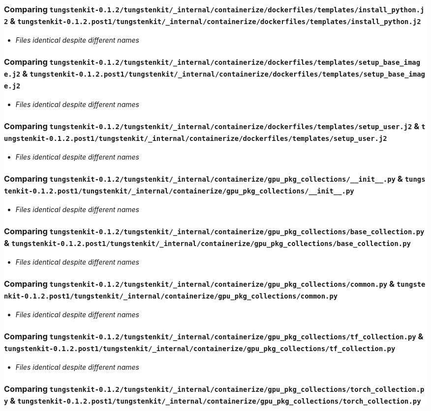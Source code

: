 ### Comparing `tungstenkit-0.1.2/tungstenkit/_internal/containerize/dockerfiles/templates/install_python.j2` & `tungstenkit-0.1.2.post1/tungstenkit/_internal/containerize/dockerfiles/templates/install_python.j2`

 * *Files identical despite different names*

### Comparing `tungstenkit-0.1.2/tungstenkit/_internal/containerize/dockerfiles/templates/setup_base_image.j2` & `tungstenkit-0.1.2.post1/tungstenkit/_internal/containerize/dockerfiles/templates/setup_base_image.j2`

 * *Files identical despite different names*

### Comparing `tungstenkit-0.1.2/tungstenkit/_internal/containerize/dockerfiles/templates/setup_user.j2` & `tungstenkit-0.1.2.post1/tungstenkit/_internal/containerize/dockerfiles/templates/setup_user.j2`

 * *Files identical despite different names*

### Comparing `tungstenkit-0.1.2/tungstenkit/_internal/containerize/gpu_pkg_collections/__init__.py` & `tungstenkit-0.1.2.post1/tungstenkit/_internal/containerize/gpu_pkg_collections/__init__.py`

 * *Files identical despite different names*

### Comparing `tungstenkit-0.1.2/tungstenkit/_internal/containerize/gpu_pkg_collections/base_collection.py` & `tungstenkit-0.1.2.post1/tungstenkit/_internal/containerize/gpu_pkg_collections/base_collection.py`

 * *Files identical despite different names*

### Comparing `tungstenkit-0.1.2/tungstenkit/_internal/containerize/gpu_pkg_collections/common.py` & `tungstenkit-0.1.2.post1/tungstenkit/_internal/containerize/gpu_pkg_collections/common.py`

 * *Files identical despite different names*

### Comparing `tungstenkit-0.1.2/tungstenkit/_internal/containerize/gpu_pkg_collections/tf_collection.py` & `tungstenkit-0.1.2.post1/tungstenkit/_internal/containerize/gpu_pkg_collections/tf_collection.py`

 * *Files identical despite different names*

### Comparing `tungstenkit-0.1.2/tungstenkit/_internal/containerize/gpu_pkg_collections/torch_collection.py` & `tungstenkit-0.1.2.post1/tungstenkit/_internal/containerize/gpu_pkg_collections/torch_collection.py`
